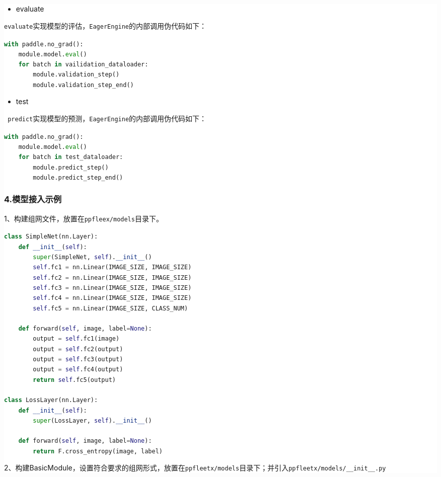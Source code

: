 - evaluate
  
``evaluate``实现模型的评估，``EagerEngine``的内部调用伪代码如下：

```python
with paddle.no_grad():
    module.model.eval()
    for batch in vailidation_dataloader:
        module.validation_step()
        module.validation_step_end()
```

- test
  
`` predict``实现模型的预测，``EagerEngine``的内部调用伪代码如下：

```python
with paddle.no_grad():
    module.model.eval()
    for batch in test_dataloader:
        module.predict_step()
        module.predict_step_end()
```


### 4.模型接入示例


1、构建组网文件，放置在`ppfleex/models`目录下。

```python
class SimpleNet(nn.Layer):
    def __init__(self):
        super(SimpleNet, self).__init__()
        self.fc1 = nn.Linear(IMAGE_SIZE, IMAGE_SIZE)
        self.fc2 = nn.Linear(IMAGE_SIZE, IMAGE_SIZE)
        self.fc3 = nn.Linear(IMAGE_SIZE, IMAGE_SIZE)
        self.fc4 = nn.Linear(IMAGE_SIZE, IMAGE_SIZE)
        self.fc5 = nn.Linear(IMAGE_SIZE, CLASS_NUM)

    def forward(self, image, label=None):
        output = self.fc1(image)
        output = self.fc2(output)
        output = self.fc3(output)
        output = self.fc4(output)
        return self.fc5(output)

class LossLayer(nn.Layer):
    def __init__(self):
        super(LossLayer, self).__init__()

    def forward(self, image, label=None):
        return F.cross_entropy(image, label)
```

2、构建BasicModule，设置符合要求的组网形式，放置在`ppfleetx/models`目录下；并引入`ppfleetx/models/__init__.py`

